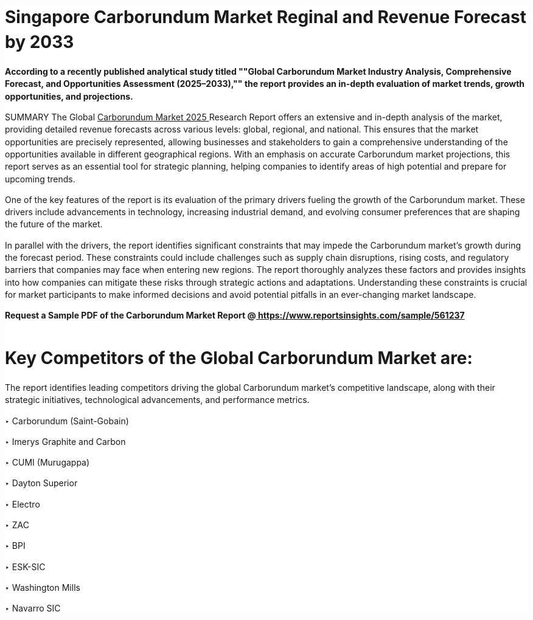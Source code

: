 # Singapore Carborundum Market Reginal and Revenue Forecast by 2033

<strong>According to a recently published analytical study titled ""Global Carborundum Market Industry Analysis, Comprehensive Forecast, and Opportunities Assessment (2025–2033),"" the report provides an in-depth evaluation of market trends, growth opportunities, and projections.</strong>

SUMMARY The Global <a href=https://www.reportsinsights.com/sample/561237>Carborundum Market 2025 </a> Research Report offers an extensive and in-depth analysis of the market, providing detailed revenue forecasts across various levels: global, regional, and national. This ensures that the market opportunities are precisely represented, allowing businesses and stakeholders to gain a comprehensive understanding of the opportunities available in different geographical regions. With an emphasis on accurate Carborundum market projections, this report serves as an essential tool for strategic planning, helping companies to identify areas of high potential and prepare for upcoming trends.

One of the key features of the report is its evaluation of the primary drivers fueling the growth of the Carborundum market. These drivers include advancements in technology, increasing industrial demand, and evolving consumer preferences that are shaping the future of the market. 

In parallel with the drivers, the report identifies significant constraints that may impede the Carborundum market’s growth during the forecast period. These constraints could include challenges such as supply chain disruptions, rising costs, and regulatory barriers that companies may face when entering new regions. The report thoroughly analyzes these factors and provides insights into how companies can mitigate these risks through strategic actions and adaptations. Understanding these constraints is crucial for market participants to make informed decisions and avoid potential pitfalls in an ever-changing market landscape.

<strong>Request a Sample PDF of the Carborundum Market Report </strong><strong>@<a href=https://www.reportsinsights.com/sample/561237> https://www.reportsinsights.com/sample/561237</a></strong></font>

# <strong>Key Competitors of the Global Carborundum Market are:</strong>

The report identifies leading competitors driving the global Carborundum market’s competitive landscape, along with their strategic initiatives, technological advancements, and performance metrics.

‣ Carborundum (Saint-Gobain)

‣ Imerys Graphite and Carbon

‣ CUMI (Murugappa)

‣ Dayton Superior

‣ Electro

‣ ZAC

‣ BPI

‣ ESK-SIC

‣ Washington Mills

‣ Navarro SIC
